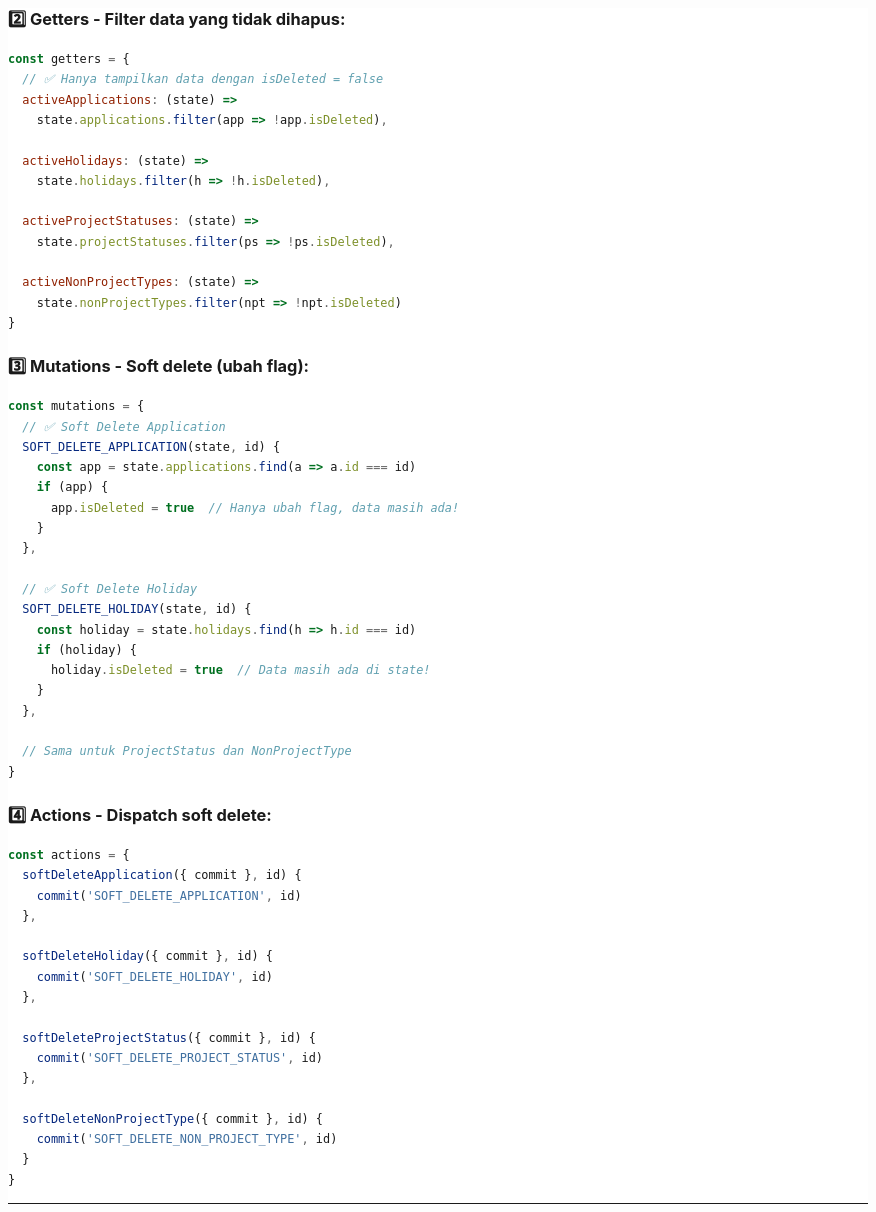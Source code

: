 ### 2️⃣ **Getters - Filter data yang tidak dihapus:**
```javascript
const getters = {
  // ✅ Hanya tampilkan data dengan isDeleted = false
  activeApplications: (state) => 
    state.applications.filter(app => !app.isDeleted),
  
  activeHolidays: (state) => 
    state.holidays.filter(h => !h.isDeleted),
  
  activeProjectStatuses: (state) => 
    state.projectStatuses.filter(ps => !ps.isDeleted),
  
  activeNonProjectTypes: (state) => 
    state.nonProjectTypes.filter(npt => !npt.isDeleted)
}
```

### 3️⃣ **Mutations - Soft delete (ubah flag):**
```javascript
const mutations = {
  // ✅ Soft Delete Application
  SOFT_DELETE_APPLICATION(state, id) {
    const app = state.applications.find(a => a.id === id)
    if (app) {
      app.isDeleted = true  // Hanya ubah flag, data masih ada!
    }
  },
  
  // ✅ Soft Delete Holiday
  SOFT_DELETE_HOLIDAY(state, id) {
    const holiday = state.holidays.find(h => h.id === id)
    if (holiday) {
      holiday.isDeleted = true  // Data masih ada di state!
    }
  },
  
  // Sama untuk ProjectStatus dan NonProjectType
}
```

### 4️⃣ **Actions - Dispatch soft delete:**
```javascript
const actions = {
  softDeleteApplication({ commit }, id) {
    commit('SOFT_DELETE_APPLICATION', id)
  },
  
  softDeleteHoliday({ commit }, id) {
    commit('SOFT_DELETE_HOLIDAY', id)
  },
  
  softDeleteProjectStatus({ commit }, id) {
    commit('SOFT_DELETE_PROJECT_STATUS', id)
  },
  
  softDeleteNonProjectType({ commit }, id) {
    commit('SOFT_DELETE_NON_PROJECT_TYPE', id)
  }
}
```

---